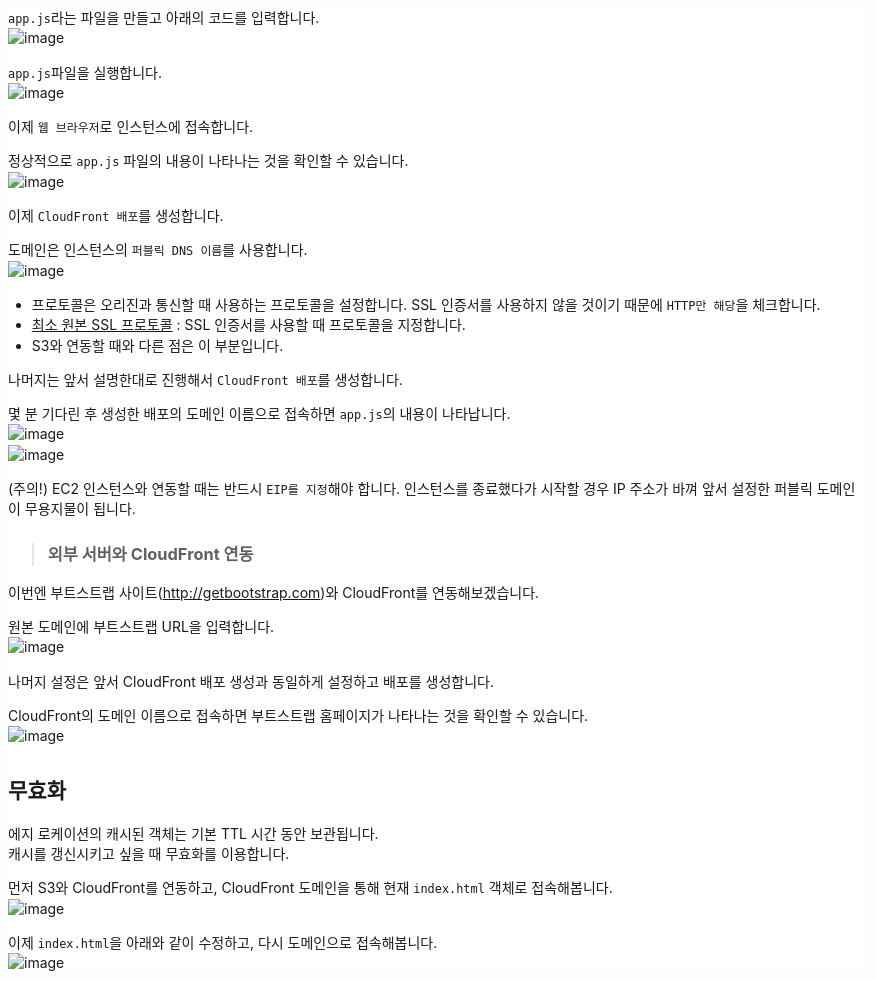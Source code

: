 `app.js`라는 파일을 만들고 아래의 코드를 입력합니다.   
![image](https://user-images.githubusercontent.com/43658658/146115527-bfc89f13-dfa3-4773-938a-915ec1d39f21.png)

`app.js`파일을 실행합니다.   
![image](https://user-images.githubusercontent.com/43658658/146115596-3901bf59-81c0-4f4e-8289-5c0b39d37c20.png)

이제 `웹 브라우저`로 인스턴스에 접속합니다.   

정상적으로 `app.js` 파일의 내용이 나타나는 것을 확인할 수 있습니다.   
![image](https://user-images.githubusercontent.com/43658658/146116469-721e74d1-2b4a-4d2d-86ae-35819a89ac87.png)

이제 `CloudFront 배포`를 생성합니다.   

도메인은 인스턴스의 `퍼블릭 DNS 이름`를 사용합니다.   
![image](https://user-images.githubusercontent.com/43658658/146130270-f0f29b9a-a5f4-4048-b006-4ef6da749da5.png)   
* 프로토콜은 오리진과 통신할 때 사용하는 프로토콜을 설정합니다. SSL 인증서를 사용하지 않을 것이기 때문에 `HTTP만 해당`을 체크합니다.
* [최소 원본 SSL 프로토콜](https://docs.aws.amazon.com/ko_kr/AmazonCloudFront/latest/DeveloperGuide/distribution-web-values-specify.html#:~:text=%EC%84%A0%ED%83%9D%20%EB%8B%A8%EC%9B%90%EC%9D%84%20%EC%B0%B8%EC%A1%B0%ED%95%98%EC%84%B8%EC%9A%94.-,%EB%B3%B4%EC%95%88%20%EC%A0%95%EC%B1%85,-CloudFront%EA%B0%80%20%EC%B5%9C%EC%A2%85) : SSL 인증서를 사용할 때 프로토콜을 지정합니다.
* S3와 연동할 때와 다른 점은 이 부분입니다.

나머지는 앞서 설명한대로 진행해서 `CloudFront 배포`를 생성합니다.   

몇 분 기다린 후 생성한 배포의 도메인 이름으로 접속하면 `app.js`의 내용이 나타납니다.   
![image](https://user-images.githubusercontent.com/43658658/146127537-85aedb78-11f9-4b48-9f51-e0c7c674e7f0.png)   
![image](https://user-images.githubusercontent.com/43658658/146130374-0087ffcd-a47d-429a-a942-0c5fa4134b6a.png)

(주의!) EC2 인스턴스와 연동할 때는 반드시 `EIP를 지정`해야 합니다. 인스턴스를 종료했다가 시작할 경우 IP 주소가 바껴 앞서 설정한 퍼블릭 도메인이 무용지물이 됩니다.

> <h3>외부 서버와 CloudFront 연동</h3>

이번엔 부트스트랩 사이트(http://getbootstrap.com)와 CloudFront를 연동해보겠습니다.

원본 도메인에 부트스트랩 URL을 입력합니다.   
![image](https://user-images.githubusercontent.com/43658658/146131505-39736ee9-6bd4-41fd-83f8-c104dea34fb1.png)

나머지 설정은 앞서 CloudFront 배포 생성과 동일하게 설정하고 배포를 생성합니다.

CloudFront의 도메인 이름으로 접속하면 부트스트랩 홈페이지가 나타나는 것을 확인할 수 있습니다.   
![image](https://user-images.githubusercontent.com/43658658/146132150-419c09dd-479e-4479-82f3-2aeaefb64685.png)

## 무효화

에지 로케이션의 캐시된 객체는 기본 TTL 시간 동안 보관됩니다.   
캐시를 갱신시키고 싶을 때 무효화를 이용합니다.

먼저 S3와 CloudFront를 연동하고, CloudFront 도메인을 통해 현재 `index.html` 객체로 접속해봅니다.   
![image](https://user-images.githubusercontent.com/43658658/146314040-e8ba4684-8809-46f3-be00-5b4d060a7665.png)

이제 `index.html`을 아래와 같이 수정하고, 다시 도메인으로 접속해봅니다.   
![image](https://user-images.githubusercontent.com/43658658/146314166-1198d2ae-3083-4250-bc40-02d392d079d2.png)
